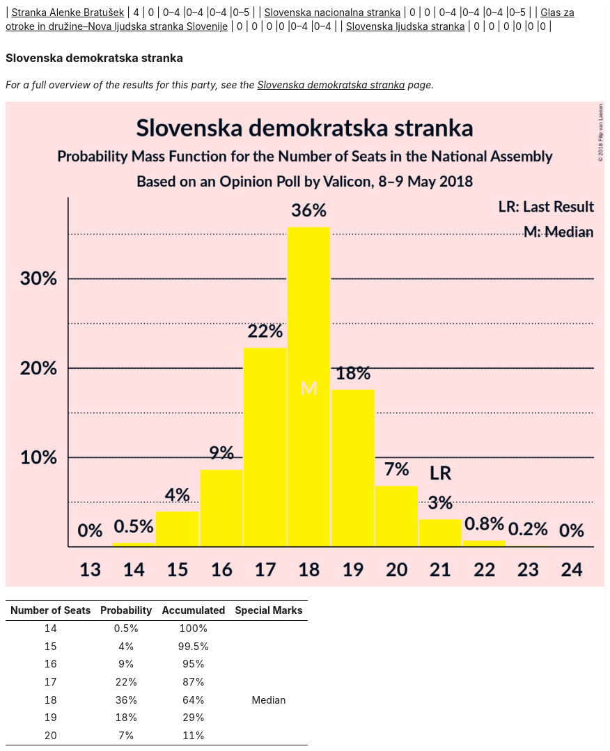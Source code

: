 | <a href="#stranka-alenke-bratušek">Stranka Alenke Bratušek</a> | 4 | 0 | 0–4 |0–4 |0–4 |0–5 |
| <a href="#slovenska-nacionalna-stranka">Slovenska nacionalna stranka</a> | 0 | 0 | 0–4 |0–4 |0–4 |0–5 |
| <a href="#glas-za-otroke-in-družine–nova-ljudska-stranka-slovenije">Glas za otroke in družine–Nova ljudska stranka Slovenije</a> | 0 | 0 | 0 |0 |0–4 |0–4 |
| <a href="#slovenska-ljudska-stranka">Slovenska ljudska stranka</a> | 0 | 0 | 0 |0 |0 |0 |

### Slovenska demokratska stranka

*For a full overview of the results for this party, see the [Slovenska demokratska stranka](party-slovenskademokratskastranka.html) page.*

![Graph with seats probability mass function not yet produced](2018-05-09-Valicon-seats-pmf-slovenskademokratskastranka.png "Seats Probability Mass Function")

| Number of Seats | Probability | Accumulated | Special Marks |
|:---------------:|:-----------:|:-----------:|:-------------:|
| 14 | 0.5% | 100% |  |
| 15 | 4% | 99.5% |  |
| 16 | 9% | 95% |  |
| 17 | 22% | 87% |  |
| 18 | 36% | 64% | Median |
| 19 | 18% | 29% |  |
| 20 | 7% | 11% |  |
